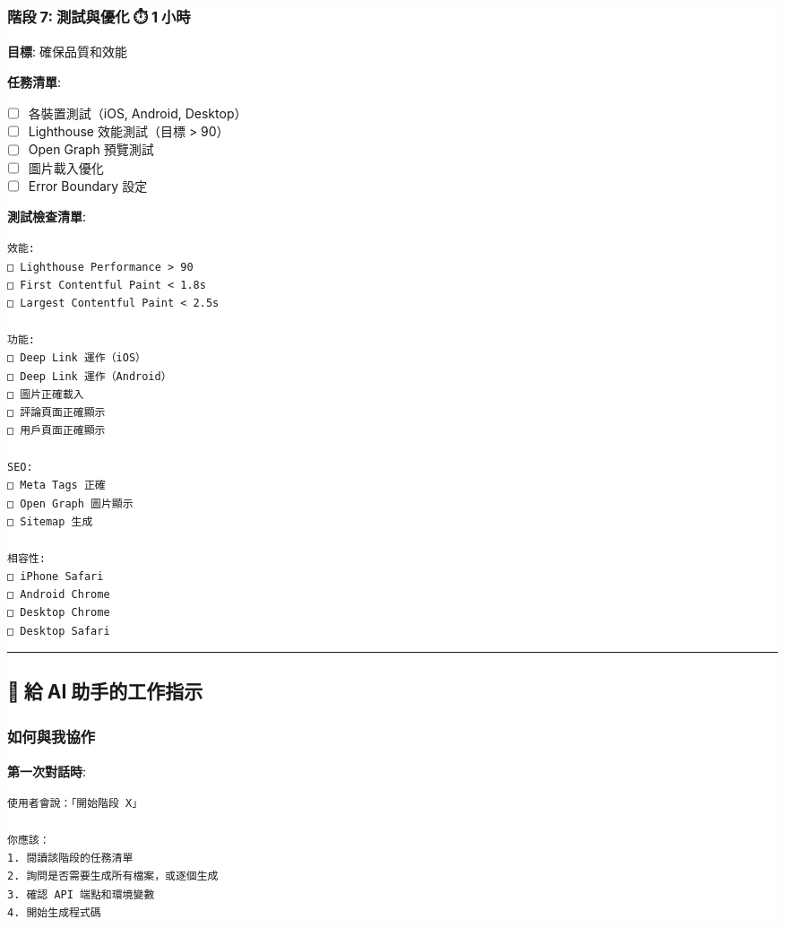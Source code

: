 ### **階段 7: 測試與優化** ⏱️ 1 小時

**目標**: 確保品質和效能

**任務清單**:
- [ ] 各裝置測試（iOS, Android, Desktop）
- [ ] Lighthouse 效能測試（目標 > 90）
- [ ] Open Graph 預覽測試
- [ ] 圖片載入優化
- [ ] Error Boundary 設定

**測試檢查清單**:
```
效能:
□ Lighthouse Performance > 90
□ First Contentful Paint < 1.8s
□ Largest Contentful Paint < 2.5s

功能:
□ Deep Link 運作（iOS）
□ Deep Link 運作（Android）
□ 圖片正確載入
□ 評論頁面正確顯示
□ 用戶頁面正確顯示

SEO:
□ Meta Tags 正確
□ Open Graph 圖片顯示
□ Sitemap 生成

相容性:
□ iPhone Safari
□ Android Chrome
□ Desktop Chrome
□ Desktop Safari
```

---

## 🎯 給 AI 助手的工作指示

### **如何與我協作**

**第一次對話時**:
```
使用者會說：「開始階段 X」

你應該：
1. 閱讀該階段的任務清單
2. 詢問是否需要生成所有檔案，或逐個生成
3. 確認 API 端點和環境變數
4. 開始生成程式碼
```
